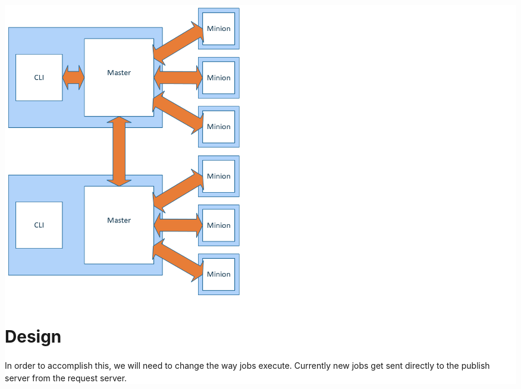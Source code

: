 <img src='/diagrams/000-mc-large-job.png' width='400px'>

# Design
[design]: #detailed-design

In order to accomplish this, we will need to change the way jobs execute.
Currently new jobs get sent directly to the publish server from the request
server.


[summary]: #summary
[motivation]: #motivation
[alternatives]: #alternatives
[unresolved]: #unresolved-questions
[drawbacks]: #drawbacks